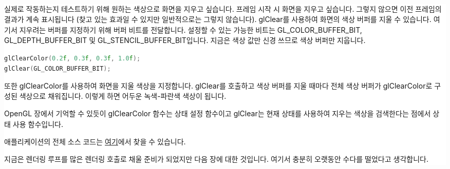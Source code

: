 
실제로 작동하는지 테스트하기 위해 원하는 색상으로 화면을 지우고 싶습니다. 프레임 시작 시 화면을 지우고 싶습니다. 그렇지 않으면 이전 프레임의 결과가 계속 표시됩니다 (찾고 있는 효과일 수 있지만 일반적으로는 그렇지 않습니다). glClear를 사용하여 화면의 색상 버퍼를 지울 수 있습니다. 여기서 지우려는 버퍼를 지정하기 위해 버퍼 비트를 전달합니다. 설정할 수 있는 가능한 비트는 GL_COLOR_BUFFER_BIT, GL_DEPTH_BUFFER_BIT 및 GL_STENCIL_BUFFER_BIT입니다. 지금은 색상 값만 신경 쓰므로 색상 버퍼만 지웁니다.

```c++
glClearColor(0.2f, 0.3f, 0.3f, 1.0f);
glClear(GL_COLOR_BUFFER_BIT);
```

또한 glClearColor를 사용하여 화면을 지울 색상을 지정합니다. glClear를 호출하고 색상 버퍼를 지울 때마다 전체 색상 버퍼가 glClearColor로 구성된 색상으로 채워집니다. 이렇게 하면 어두운 녹색-파란색 색상이 됩니다.

OpenGL 장에서 기억할 수 있듯이 glClearColor 함수는 상태 설정 함수이고 glClear는 현재 상태를 사용하여 지우는 색상을 검색한다는 점에서 상태 사용 함수입니다.

애플리케이션의 전체 소스 코드는 [여기](https://learnopengl.com/code_viewer_gh.php?code=src/1.getting_started/1.2.hello_window_clear/hello_window_clear.cpp)에서 찾을 수 있습니다.

지금은 렌더링 루프를 많은 렌더링 호출로 채울 준비가 되었지만 다음 장에 대한 것입니다. 여기서 충분히 오랫동안 수다를 떨었다고 생각합니다.
